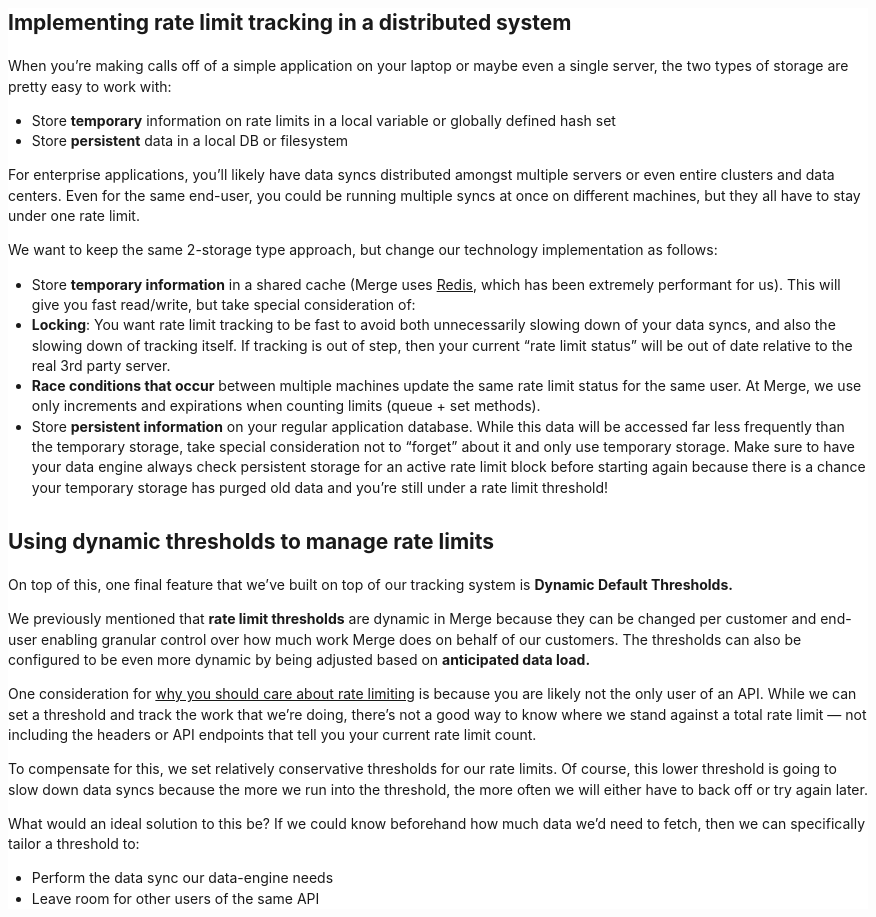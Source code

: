 ## Implementing rate limit tracking in a distributed system

When you’re making calls off of a simple application on your laptop or maybe even a single server, the two types of storage are pretty easy to work with:

- Store **temporary** information on rate limits in a local variable or globally defined hash set
- Store **persistent** data in a local DB or filesystem

For enterprise applications, you’ll likely have data syncs distributed amongst multiple servers or even entire clusters and data centers. Even for the same end-user, you could be running multiple syncs at once on different machines, but they all have to stay under one rate limit.

We want to keep the same 2-storage type approach, but change our technology implementation as follows:

- Store **temporary information** in a shared cache (Merge uses [Redis](https://redis.io/), which has been extremely performant for us). This will give you fast read/write, but take special consideration of:
- **Locking**: You want rate limit tracking to be fast to avoid both unnecessarily slowing down of your data syncs, and also the slowing down of tracking itself. If tracking is out of step, then your current “rate limit status” will be out of date relative to the real 3rd party server.
- **Race conditions that occur** between multiple machines update the same rate limit status for the same user. At Merge, we use only increments and expirations when counting limits (queue + set methods).
- Store **persistent information** on your regular application database. While this data will be accessed far less frequently than the temporary storage, take special consideration not to “forget” about it and only use temporary storage. Make sure to have your data engine always check persistent storage for an active rate limit block before starting again because there is a chance your temporary storage has purged old data and you’re still under a rate limit threshold!

## Using dynamic thresholds to manage rate limits

On top of this, one final feature that we’ve built on top of our tracking system is **Dynamic Default Thresholds.**

We previously mentioned that **rate limit thresholds** are dynamic in Merge because they can be changed per customer and end-user enabling granular control over how much work Merge does on behalf of our customers. The thresholds can also be configured to be even more dynamic by being adjusted based on **anticipated data load.**

One consideration for [why you should care about rate limiting](https://www.merge.dev/blog/what-is-api-rate-limiting) is because you are likely not the only user of an API. While we can set a threshold and track the work that we’re doing, there’s not a good way to know where we stand against a total rate limit — not including the headers or API endpoints that tell you your current rate limit count.

To compensate for this, we set relatively conservative thresholds for our rate limits. Of course, this lower threshold is going to slow down data syncs because the more we run into the threshold, the more often we will either have to back off or try again later.

What would an ideal solution to this be? If we could know beforehand how much data we’d need to fetch, then we can specifically tailor a threshold to:

- Perform the data sync our data-engine needs
- Leave room for other users of the same API

